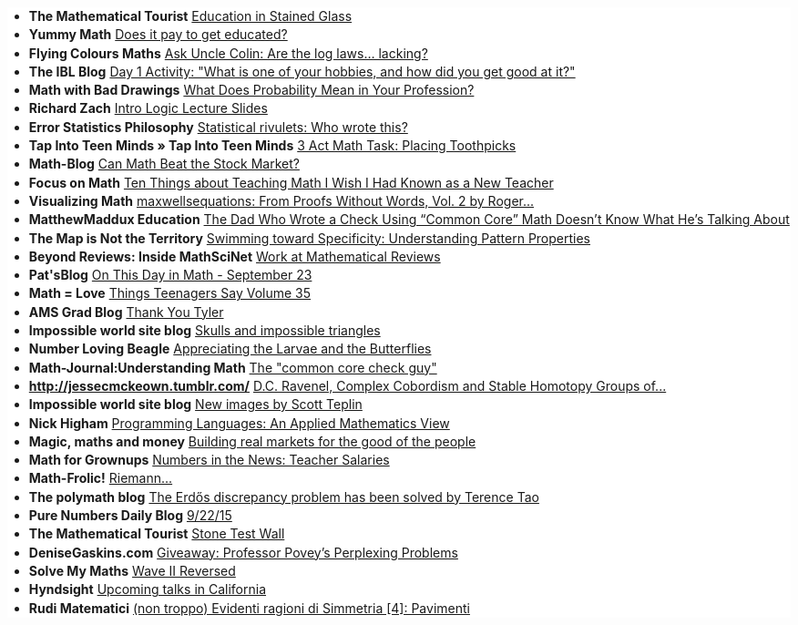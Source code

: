 * **The Mathematical Tourist** [Education in Stained Glass](http://mathtourist.blogspot.com/2015/09/education-in-stained-glass.html)
* **Yummy Math** [Does it pay to get educated?](http://www.yummymath.com/2015/does-it-pay-to-get-educated-2/)
* **Flying Colours Maths** [Ask Uncle Colin: Are the log laws… lacking?](http://www.flyingcoloursmaths.co.uk/ask-uncle-colin-are-the-log-laws-lacking/)
* **The IBL Blog** [Day 1 Activity: "What is one of your hobbies, and how did you get good at it?"](http://theiblblog.blogspot.com/2015/09/day-1-activity-what-is-one-of-your.html)
* **Math with Bad Drawings** [What Does Probability Mean in Your Profession?](http://mathwithbaddrawings.com/2015/09/23/what-does-probability-mean-in-your-profession/)
* **Richard Zach** [Intro Logic Lecture Slides](http://richardzach.org/2015/09/22/intro-logic-lecture-slides/)
* **Error Statistics Philosophy** [Statistical rivulets: Who wrote this?](http://errorstatistics.com/2015/09/22/statistical-rivulets-who-wrote-this/)
* **Tap Into Teen Minds » Tap Into Teen Minds** [3 Act Math Task: Placing Toothpicks](https://tapintoteenminds.com/3act-math/placing-toothpicks/)
* **Math-Blog** [Can Math Beat the Stock Market?](http://feedproxy.google.com/~r/math-blog/~3/uls1u2PDfHA/)
* **Focus on Math** [Ten Things about Teaching Math I Wish I Had Known as a New Teacher](https://focusonmath.wordpress.com/2015/09/22/ten-things-about-teaching-math-i-wish-i-had-known-as-a-new-teacher/)
* **Visualizing Math** [maxwellsequations:  From Proofs Without Words, Vol. 2 by Roger...](http://visualizingmath.tumblr.com/post/129676695916)
* **MatthewMaddux Education** [The Dad Who Wrote a Check Using “Common Core” Math Doesn’t Know What He’s Talking About](http://matthewmadduxeducation.com/post/129674581694)
* **The Map is Not the Territory** [Swimming toward Specificity: Understanding Pattern Properties](http://feedproxy.google.com/~r/blogspot/zuLSW/~3/hd9ptsRUHgk/swimming-toward-specificity.html)
* **Beyond Reviews: Inside MathSciNet** [Work at Mathematical Reviews](http://blogs.ams.org/beyondreviews/2015/09/22/work-at-mathematical-reviews/)
* **Pat'sBlog** [On This Day in Math - September 23](http://pballew.blogspot.com/2015/09/on-this-day-in-math-september-23.html)
* **Math = Love** [Things Teenagers Say Volume 35](http://mathequalslove.blogspot.com/2015/09/things-teenagers-say-volume-35.html)
* **AMS Grad Blog** [Thank You Tyler](http://blogs.ams.org/mathgradblog/2015/09/22/tyler/)
* **Impossible world site blog** [Skulls and impossible triangles](http://feedproxy.google.com/~r/ImpossibleWorldSiteBlog/~3/Wc3178YVVvk/skulls-and-impossible-triangles.html)
* **Number Loving Beagle** [Appreciating the Larvae and the Butterflies](http://mathybeagle.com/2015/09/22/appreciating-the-larvae-and-the-butterflies/)
* **Math-Journal:Understanding Math** [The "common core check guy"](http://math-journal.blogspot.com/2015/09/the-common-core-check-guy.html)
* **http://jessecmckeown.tumblr.com/** [D.C. Ravenel, Complex Cobordism and Stable Homotopy Groups of...](http://jessecmckeown.tumblr.com/post/129649885150)
* **Impossible world site blog** [New images by Scott Teplin](http://feedproxy.google.com/~r/ImpossibleWorldSiteBlog/~3/xnweiihMalg/new-images-by-scott-teplin.html)
* **Nick Higham** [Programming Languages: An Applied Mathematics View](https://nickhigham.wordpress.com/2015/09/22/programming-languages-an-applied-mathematics-view/)
* **Magic, maths and money** [Building real markets for the good of the people](http://magic-maths-money.blogspot.com/2015/09/building-real-markets-for-good-of-people.html)
* **Math for Grownups** [Numbers in the News: Teacher Salaries](http://mathforgrownups.com/numbers-in-the-news-teacher-salaries/)
* **Math-Frolic!** [Riemann...](http://math-frolic.blogspot.com/2015/09/riemann.html)
* **The polymath blog** [The Erdős discrepancy problem has been solved by Terence Tao](http://polymathprojects.org/2015/09/22/the-erdos-discrepancy-problem-has-been-solved-by-tao/)
* **Pure Numbers Daily Blog** [9/22/15](http://purenumbers.tumblr.com/post/129635835476)
* **The Mathematical Tourist** [Stone Test Wall](http://mathtourist.blogspot.com/2015/09/stone-test-wall.html)
* **DeniseGaskins.com** [Giveaway: Professor Povey’s Perplexing Problems](http://denisegaskins.com/2015/09/22/giveaway-professor-poveys-perplexing-problems/)
* **Solve My Maths** [Wave II Reversed](http://solvemymaths.com/2015/09/22/wave-ii-reversed/)
* **Hyndsight** [Upcoming talks in California](http://feedproxy.google.com/~r/Hyndsight/~3/-Q5tnncQXSw/)
* **Rudi Matematici** [(non troppo) Evidenti ragioni di Simmetria [4]: Pavimenti](http://rudimatematici-lescienze.blogautore.espresso.repubblica.it/2015/09/22/non-troppo-evidenti-ragioni-di-simmetria-4-pavimenti/)